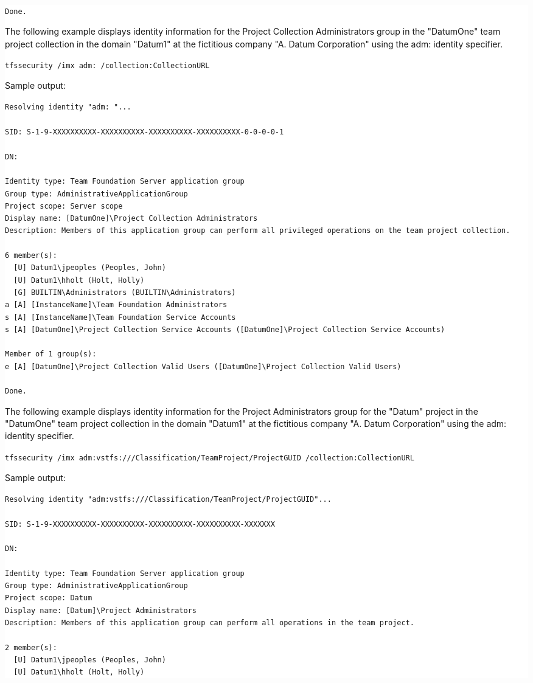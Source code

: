     Done.

The following example displays identity information for the Project Collection Administrators group in the "DatumOne" team project collection in the domain "Datum1" at the fictitious company "A. Datum Corporation" using the adm: identity specifier.

    tfssecurity /imx adm: /collection:CollectionURL 

Sample output:

    Resolving identity "adm: "...

    SID: S-1-9-XXXXXXXXXX-XXXXXXXXXX-XXXXXXXXXX-XXXXXXXXXX-0-0-0-0-1

    DN:

    Identity type: Team Foundation Server application group
    Group type: AdministrativeApplicationGroup
    Project scope: Server scope
    Display name: [DatumOne]\Project Collection Administrators
    Description: Members of this application group can perform all privileged operations on the team project collection.

    6 member(s):
      [U] Datum1\jpeoples (Peoples, John)
      [U] Datum1\hholt (Holt, Holly)
      [G] BUILTIN\Administrators (BUILTIN\Administrators)
    a [A] [InstanceName]\Team Foundation Administrators
    s [A] [InstanceName]\Team Foundation Service Accounts
    s [A] [DatumOne]\Project Collection Service Accounts ([DatumOne]\Project Collection Service Accounts)

    Member of 1 group(s):
    e [A] [DatumOne]\Project Collection Valid Users ([DatumOne]\Project Collection Valid Users)

    Done.

The following example displays identity information for the Project Administrators group for the "Datum" project in the "DatumOne" team project collection in the domain "Datum1" at the fictitious company "A. Datum Corporation" using the adm: identity specifier.

    tfssecurity /imx adm:vstfs:///Classification/TeamProject/ProjectGUID /collection:CollectionURL 

Sample output:

    Resolving identity "adm:vstfs:///Classification/TeamProject/ProjectGUID"...

    SID: S-1-9-XXXXXXXXXX-XXXXXXXXXX-XXXXXXXXXX-XXXXXXXXXX-XXXXXXX

    DN:

    Identity type: Team Foundation Server application group
    Group type: AdministrativeApplicationGroup
    Project scope: Datum
    Display name: [Datum]\Project Administrators
    Description: Members of this application group can perform all operations in the team project.

    2 member(s):
      [U] Datum1\jpeoples (Peoples, John)
      [U] Datum1\hholt (Holt, Holly)
